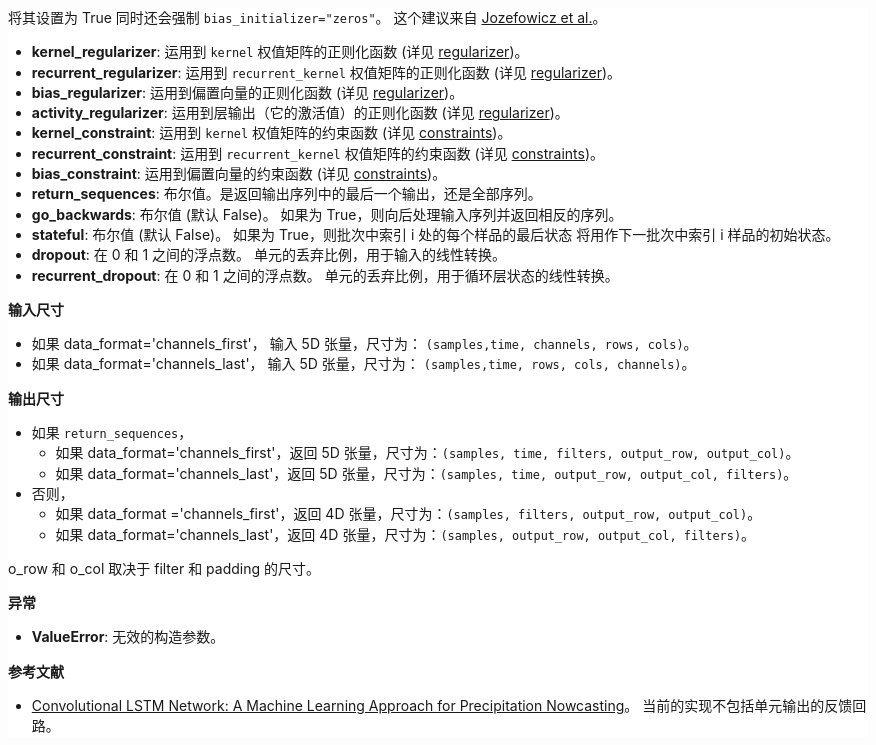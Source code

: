 将其设置为 True 同时还会强制 `bias_initializer="zeros"`。
这个建议来自 [Jozefowicz et al.](http://www.jmlr.org/proceedings/papers/v37/jozefowicz15.pdf)。
- __kernel_regularizer__: 运用到 `kernel` 权值矩阵的正则化函数
(详见 [regularizer](../regularizers.md))。
- __recurrent_regularizer__: 运用到 `recurrent_kernel` 权值矩阵的正则化函数
(详见 [regularizer](../regularizers.md))。
- __bias_regularizer__: 运用到偏置向量的正则化函数
(详见 [regularizer](../regularizers.md))。
- __activity_regularizer__: 运用到层输出（它的激活值）的正则化函数
(详见 [regularizer](../regularizers.md))。
- __kernel_constraint__: 运用到 `kernel` 权值矩阵的约束函数
(详见 [constraints](../constraints.md))。
- __recurrent_constraint__: 运用到 `recurrent_kernel` 权值矩阵的约束函数
(详见 [constraints](../constraints.md))。
- __bias_constraint__: 运用到偏置向量的约束函数
(详见 [constraints](../constraints.md))。
- __return_sequences__: 布尔值。是返回输出序列中的最后一个输出，还是全部序列。
- __go_backwards__: 布尔值 (默认 False)。
如果为 True，则向后处理输入序列并返回相反的序列。
- __stateful__: 布尔值 (默认 False)。
如果为 True，则批次中索引 i 处的每个样品的最后状态
将用作下一批次中索引 i 样品的初始状态。
- __dropout__: 在 0 和 1 之间的浮点数。
单元的丢弃比例，用于输入的线性转换。
- __recurrent_dropout__: 在 0 和 1 之间的浮点数。
单元的丢弃比例，用于循环层状态的线性转换。

__输入尺寸__

- 如果 data_format='channels_first'，
输入 5D 张量，尺寸为：
`(samples,time, channels, rows, cols)`。
- 如果 data_format='channels_last'，
输入 5D 张量，尺寸为：
`(samples,time, rows, cols, channels)`。

__输出尺寸__

- 如果 `return_sequences`，
    - 如果 data_format='channels_first'，返回 5D 张量，尺寸为：`(samples, time, filters, output_row, output_col)`。
    - 如果 data_format='channels_last'，返回 5D 张量，尺寸为：`(samples, time, output_row, output_col, filters)`。
- 否则，
    - 如果 data_format ='channels_first'，返回 4D 张量，尺寸为：`(samples, filters, output_row, output_col)`。
    - 如果 data_format='channels_last'，返回 4D 张量，尺寸为：`(samples, output_row, output_col, filters)`。

o_row 和 o_col 取决于 filter 和 padding 的尺寸。

__异常__

- __ValueError__: 无效的构造参数。

__参考文献__

- [Convolutional LSTM Network: A Machine Learning Approach for
Precipitation Nowcasting](http://arxiv.org/abs/1506.04214v1)。
当前的实现不包括单元输出的反馈回路。
